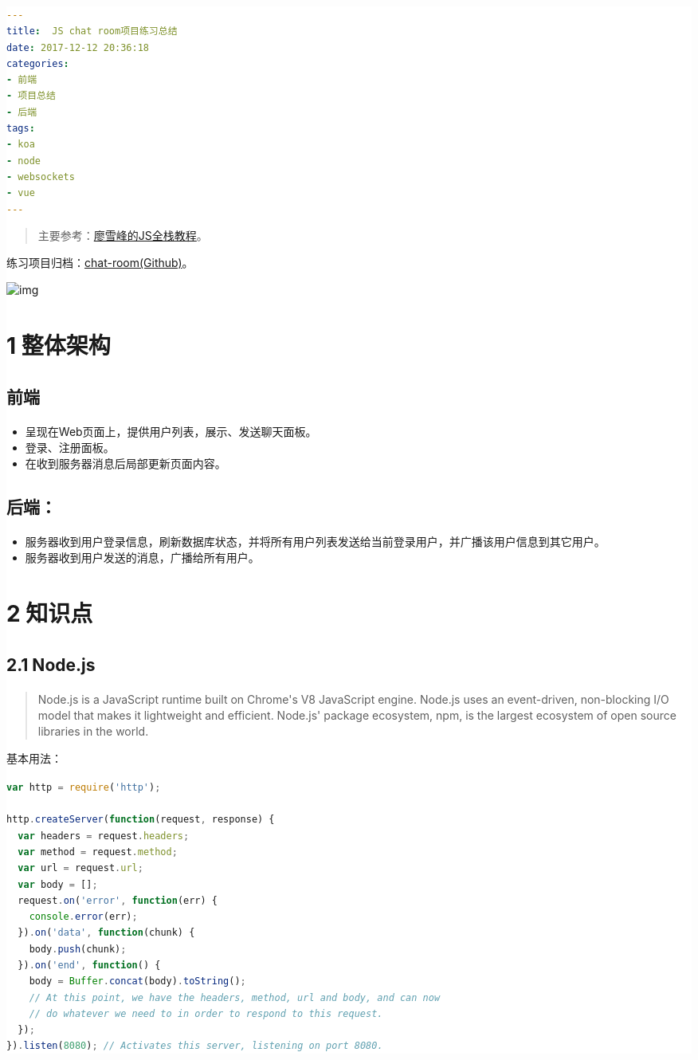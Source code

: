```yaml
---
title:  JS chat room项目练习总结
date: 2017-12-12 20:36:18
categories:
- 前端
- 项目总结
- 后端
tags:
- koa
- node
- websockets
- vue
---
```


>主要参考：[廖雪峰的JS全栈教程](http://www.liaoxuefeng.com/wiki/001434446689867b27157e896e74d51a89c25cc8b43bdb3000)。

练习项目归档：[chat-room(Github)](https://github.com/NoName4Me/FE-basic-practice/tree/master/2.chat-room)。

![img](https://raw.githubusercontent.com/NoName4Me/web-practice/master/2.chat-room/static/images/chat-room.png)

# 1 整体架构
## 前端
* 呈现在Web页面上，提供用户列表，展示、发送聊天面板。
* 登录、注册面板。
* 在收到服务器消息后局部更新页面内容。

## 后端：
* 服务器收到用户登录信息，刷新数据库状态，并将所有用户列表发送给当前登录用户，并广播该用户信息到其它用户。
* 服务器收到用户发送的消息，广播给所有用户。




# 2 知识点
## 2.1 Node.js
>Node.js is a JavaScript runtime built on Chrome's V8 JavaScript engine. Node.js uses an event-driven, non-blocking I/O model that makes it lightweight and efficient. Node.js' package ecosystem, npm, is the largest ecosystem of open source libraries in the world.

基本用法：
```js
var http = require('http');

http.createServer(function(request, response) {
  var headers = request.headers;
  var method = request.method;
  var url = request.url;
  var body = [];
  request.on('error', function(err) {
    console.error(err);
  }).on('data', function(chunk) {
    body.push(chunk);
  }).on('end', function() {
    body = Buffer.concat(body).toString();
    // At this point, we have the headers, method, url and body, and can now
    // do whatever we need to in order to respond to this request.
  });
}).listen(8080); // Activates this server, listening on port 8080.
```